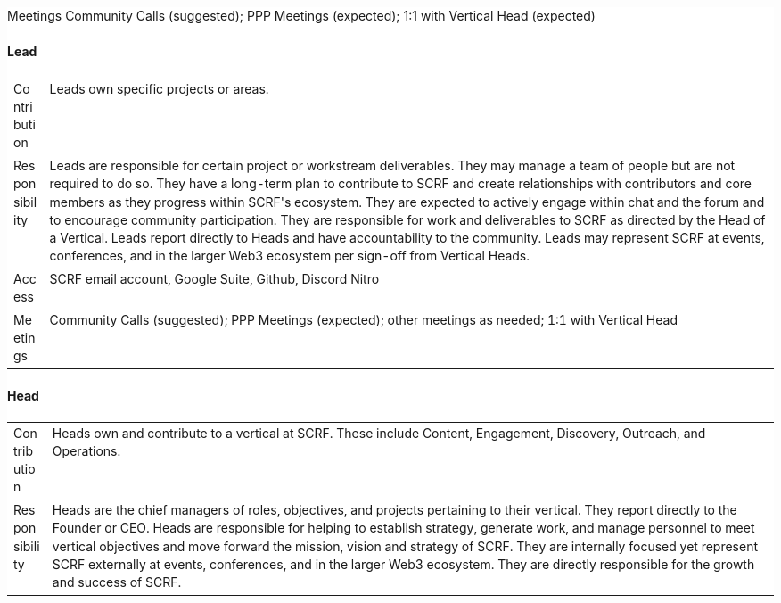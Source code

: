   </tr>
  <tr>
   <td>Meetings
   </td>
   <td>Community Calls (suggested);  PPP Meetings (expected); 1:1 with Vertical Head (expected)
   </td>
  </tr>
</table>

#### Lead

<table>
  <tr>
   <td>Contribution
   </td>
   <td>Leads own specific projects or areas.
   </td>
  </tr>
  <tr>
   <td>Responsibility
   </td>
   <td>Leads are responsible for certain project or workstream deliverables. They may manage a team of people but are not required to do so. They have a long-term plan to contribute to SCRF and create relationships with contributors and core members as they progress within SCRF's ecosystem. They are expected to actively engage within chat and the forum and to encourage community participation. They are responsible for work and deliverables to SCRF as directed by the Head of a Vertical. Leads report directly to Heads and have accountability to the community. Leads may represent SCRF at events, conferences, and in the larger Web3 ecosystem per sign-off from Vertical Heads.
   </td>
  </tr>
  <tr>
   <td>Access
   </td>
   <td>SCRF email account, Google Suite, Github, Discord Nitro
   </td>
  </tr>
  <tr>
   <td>Meetings
   </td>
   <td>Community Calls (suggested); PPP Meetings (expected); other meetings as needed; 1:1 with Vertical Head
   </td>
  </tr>
</table>

#### **Head**

<table>
  <tr>
   <td>Contribution
   </td>
   <td>Heads own and contribute to a vertical at SCRF. These include Content, Engagement, Discovery, Outreach, and Operations.
   </td>
  </tr>
  <tr>
   <td>Responsibility
   </td>
   <td>Heads are the chief managers of roles, objectives, and projects pertaining to their vertical. They report directly to the Founder or CEO. Heads are responsible for helping to establish strategy, generate work, and manage personnel to meet vertical objectives and move forward the mission, vision and strategy of SCRF. They are internally focused yet represent SCRF externally at events, conferences, and in the larger Web3 ecosystem. They are directly responsible for the growth and success of SCRF.
   </td>